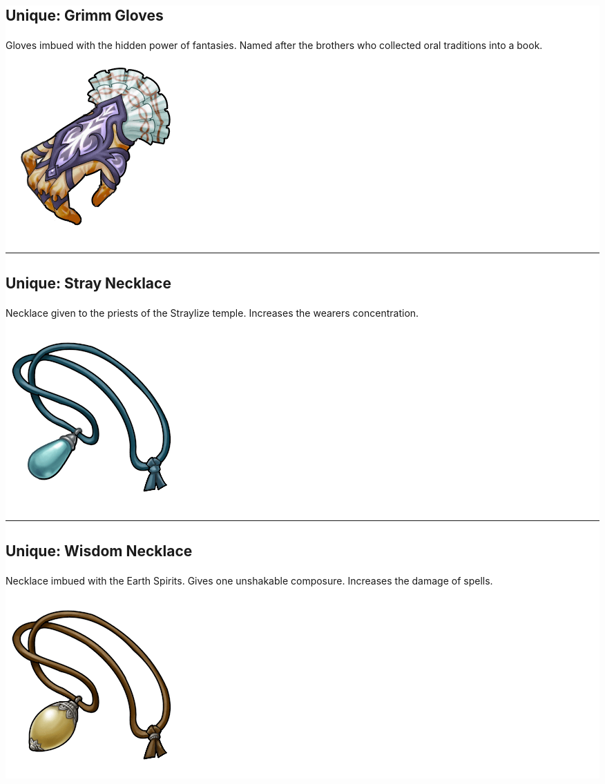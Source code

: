 
## Unique: Grimm Gloves

Gloves imbued with the hidden power of fantasies. Named after the brothers who collected oral traditions into a book.

![](../../../assets/destiny-dc/items/unique/img/919.png)  

---

## Unique: Stray Necklace

Necklace given to the priests of the Straylize temple. Increases the wearers concentration.

![](../../../assets/destiny-dc/items/unique/img/920.png)  

---

## Unique: Wisdom Necklace

Necklace imbued with the Earth Spirits. Gives one unshakable composure. Increases the damage of  spells.

![](../../../assets/destiny-dc/items/unique/img/921.png)  
